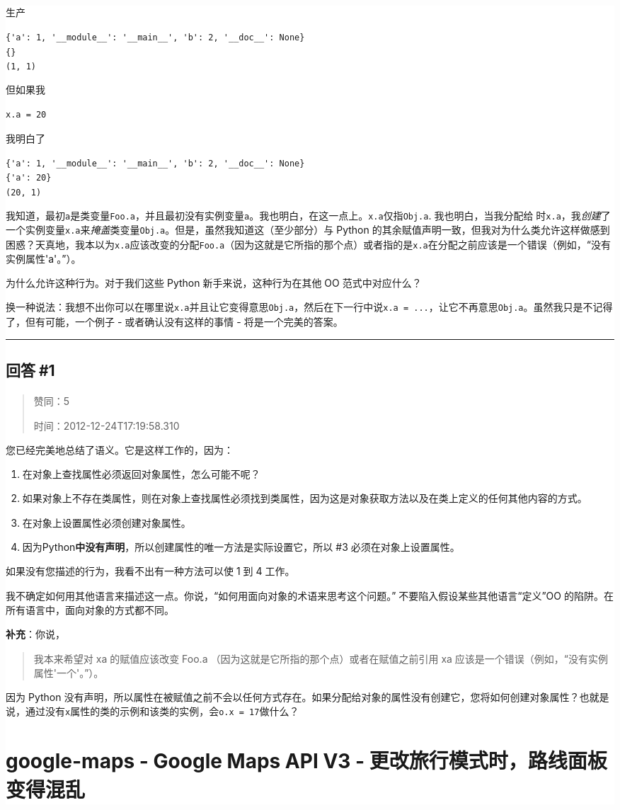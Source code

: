 生产

```
{'a': 1, '__module__': '__main__', 'b': 2, '__doc__': None}
{}
(1, 1) 
```

但如果我

```
x.a = 20 
```

我明白了

```
{'a': 1, '__module__': '__main__', 'b': 2, '__doc__': None}
{'a': 20}
(20, 1) 
```

我知道，最初`a`是类变量`Foo.a`，并且最初没有实例变量`a`。我也明白，在这一点上。`x.a`仅指`Obj.a`. 我也明白，当我分配给 时`x.a`，我*创建*了一个实例变量`x.a`来*掩盖*类变量`Obj.a`。但是，虽然我知道这（至少部分）与 Python 的其余赋值声明一致，但我对为什么类允许这样做感到困惑？天真地，我本以为`x.a`应该改变的分配`Foo.a`（因为这就是它所指的那个点）或者指的是`x.a`在分配之前应该是一个错误（例如，“没有实例属性'a'。”）。

为什么允许这种行为。对于我们这些 Python 新手来说，这种行为在其他 OO 范式中对应什么？

换一种说法：我想不出你可以在哪里说`x.a`并且让它变得意思`Obj.a`，然后在下一行中说`x.a = ...`，让它不再意思`Obj.a`。虽然我只是不记得了，但有可能，一个例子 - 或者确认没有这样的事情 - 将是一个完美的答案。

* * *

## 回答 #1

> 赞同：5
> 
> 时间：2012-12-24T17:19:58.310

您已经完美地总结了语义。它是这样工作的，因为：

1.  在对象上查找属性必须返回对象属性，怎么可能不呢？

2.  如果对象上不存在类属性，则在对象上查找属性必须找到类属性，因为这是对象获取方法以及在类上定义的任何其他内容的方式。

3.  在对象上设置属性必须创建对象属性。

4.  因为Python**中没有声明**，所以创建属性的唯一方法是实际设置它，所以 #3 必须在对象上设置属性。

如果没有您描述的行为，我看不出有一种方法可以使 1 到 4 工作。

我不确定如何用其他语言来描述这一点。你说，“如何用面向对象的术语来思考这个问题。” 不要陷入假设某些其他语言“定义”OO 的陷阱。在所有语言中，面向对象的方式都不同。

**补充**：你说，

> 我本来希望对 xa 的赋值应该改变 Foo.a （因为这就是它所指的那个点）或者在赋值之前引用 xa 应该是一个错误（例如，“没有实例属性'一个'。”）。

因为 Python 没有声明，所以属性在被赋值之前不会以任何方式存在。如果分配给对象的属性没有创建它，您将如何创建对象属性？也就是说，通过没有`x`属性的类的示例和该类的实例，会`o.x = 17`做什么？

# google-maps - Google Maps API V3 - 更改旅行模式时，路线面板变得混乱
